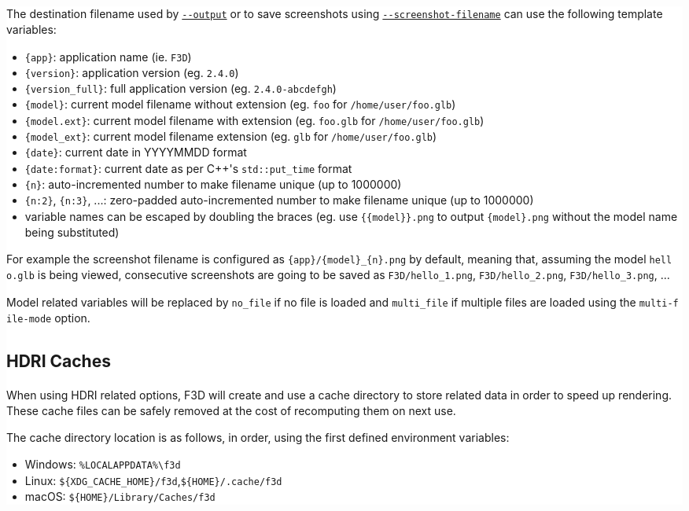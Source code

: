 The destination filename used by [`--output`](#--output) or to save screenshots using [`--screenshot-filename`](#--screenshot-filename) can use the following template variables:

- `{app}`: application name (ie. `F3D`)
- `{version}`: application version (eg. `2.4.0`)
- `{version_full}`: full application version (eg. `2.4.0-abcdefgh`)
- `{model}`: current model filename without extension (eg. `foo` for `/home/user/foo.glb`)
- `{model.ext}`: current model filename with extension (eg. `foo.glb` for `/home/user/foo.glb`)
- `{model_ext}`: current model filename extension (eg. `glb` for `/home/user/foo.glb`)
- `{date}`: current date in YYYYMMDD format
- `{date:format}`: current date as per C++'s `std::put_time` format
- `{n}`: auto-incremented number to make filename unique (up to 1000000)
- `{n:2}`, `{n:3}`, ...: zero-padded auto-incremented number to make filename unique (up to 1000000)
- variable names can be escaped by doubling the braces (eg. use `{{model}}.png` to output `{model}.png` without the model name being substituted)

For example the screenshot filename is configured as `{app}/{model}_{n}.png` by default, meaning that, assuming the model `hello.glb` is being viewed,
consecutive screenshots are going to be saved as `F3D/hello_1.png`, `F3D/hello_2.png`, `F3D/hello_3.png`, ...

Model related variables will be replaced by `no_file` if no file is loaded and `multi_file` if multiple files are loaded using the `multi-file-mode` option.

## HDRI Caches

When using HDRI related options, F3D will create and use a cache directory to store related data in order to speed up rendering.
These cache files can be safely removed at the cost of recomputing them on next use.

The cache directory location is as follows, in order, using the first defined environment variables:

- Windows: `%LOCALAPPDATA%\f3d`
- Linux: `${XDG_CACHE_HOME}/f3d`,`${HOME}/.cache/f3d`
- macOS: `${HOME}/Library/Caches/f3d`

